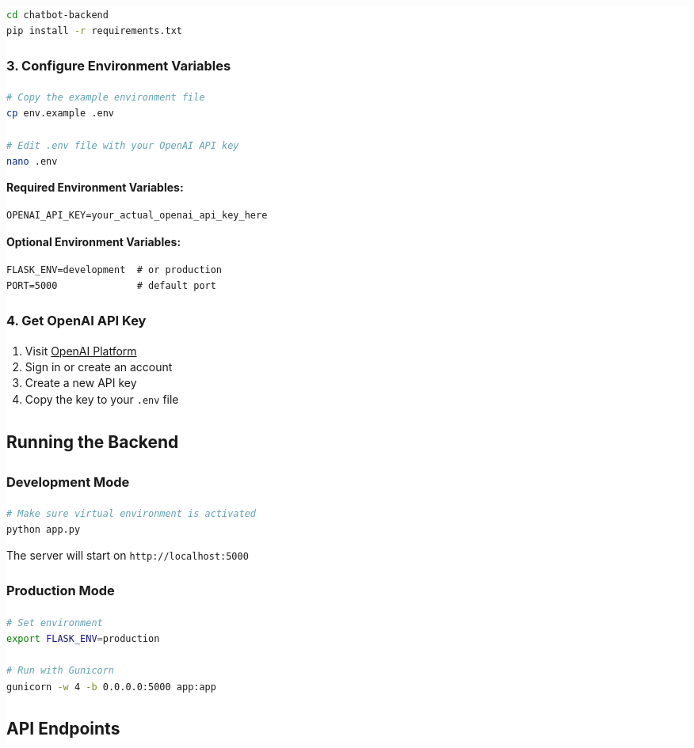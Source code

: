 ```bash
cd chatbot-backend
pip install -r requirements.txt
```

### 3. Configure Environment Variables

```bash
# Copy the example environment file
cp env.example .env

# Edit .env file with your OpenAI API key
nano .env
```

**Required Environment Variables:**
```env
OPENAI_API_KEY=your_actual_openai_api_key_here
```

**Optional Environment Variables:**
```env
FLASK_ENV=development  # or production
PORT=5000              # default port
```

### 4. Get OpenAI API Key

1. Visit [OpenAI Platform](https://platform.openai.com/api-keys)
2. Sign in or create an account
3. Create a new API key
4. Copy the key to your `.env` file

## Running the Backend

### Development Mode

```bash
# Make sure virtual environment is activated
python app.py
```

The server will start on `http://localhost:5000`

### Production Mode

```bash
# Set environment
export FLASK_ENV=production

# Run with Gunicorn
gunicorn -w 4 -b 0.0.0.0:5000 app:app
```

## API Endpoints

